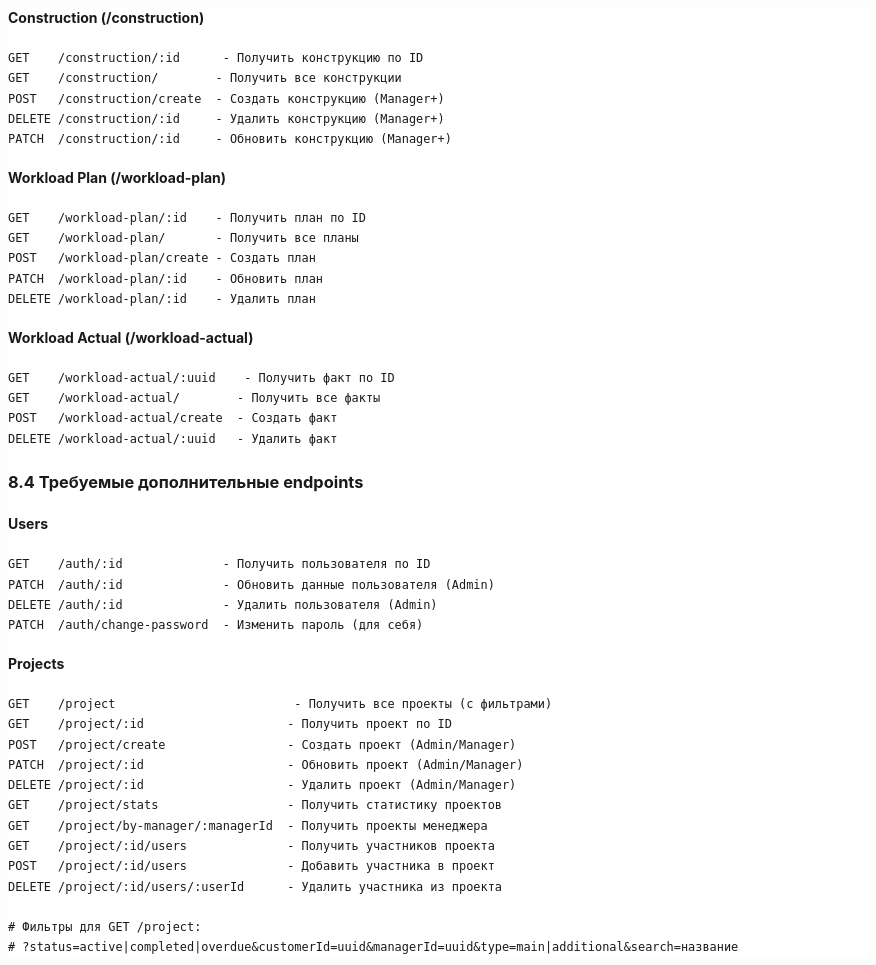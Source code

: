 
#### Construction (/construction)
```
GET    /construction/:id      - Получить конструкцию по ID
GET    /construction/        - Получить все конструкции
POST   /construction/create  - Создать конструкцию (Manager+)
DELETE /construction/:id     - Удалить конструкцию (Manager+)
PATCH  /construction/:id     - Обновить конструкцию (Manager+)
```


#### Workload Plan (/workload-plan)
```
GET    /workload-plan/:id    - Получить план по ID
GET    /workload-plan/       - Получить все планы
POST   /workload-plan/create - Создать план
PATCH  /workload-plan/:id    - Обновить план
DELETE /workload-plan/:id    - Удалить план
```

#### Workload Actual (/workload-actual)
```
GET    /workload-actual/:uuid    - Получить факт по ID
GET    /workload-actual/        - Получить все факты
POST   /workload-actual/create  - Создать факт
DELETE /workload-actual/:uuid   - Удалить факт
```

### 8.4 Требуемые дополнительные endpoints

#### Users
```
GET    /auth/:id              - Получить пользователя по ID
PATCH  /auth/:id              - Обновить данные пользователя (Admin)
DELETE /auth/:id              - Удалить пользователя (Admin)
PATCH  /auth/change-password  - Изменить пароль (для себя)
```

#### Projects
```
GET    /project                         - Получить все проекты (с фильтрами)
GET    /project/:id                    - Получить проект по ID
POST   /project/create                 - Создать проект (Admin/Manager)
PATCH  /project/:id                    - Обновить проект (Admin/Manager)
DELETE /project/:id                    - Удалить проект (Admin/Manager)
GET    /project/stats                  - Получить статистику проектов
GET    /project/by-manager/:managerId  - Получить проекты менеджера
GET    /project/:id/users              - Получить участников проекта
POST   /project/:id/users              - Добавить участника в проект
DELETE /project/:id/users/:userId      - Удалить участника из проекта

# Фильтры для GET /project:
# ?status=active|completed|overdue&customerId=uuid&managerId=uuid&type=main|additional&search=название
```
